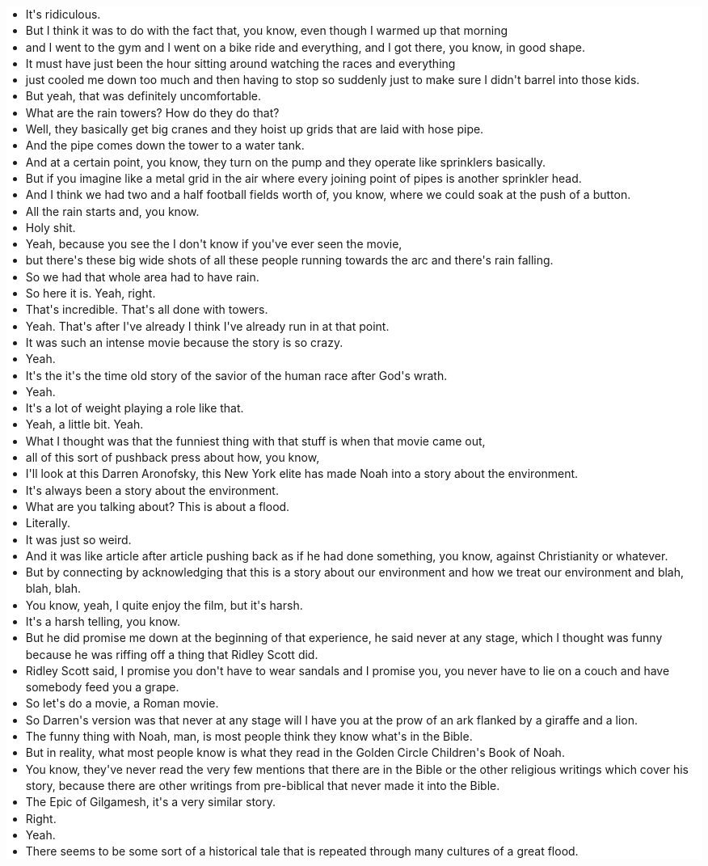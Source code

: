 *  It's ridiculous.
*  But I think it was to do with the fact that, you know, even though I warmed up that morning
*  and I went to the gym and I went on a bike ride and everything, and I got there, you know, in good shape.
*  It must have just been the hour sitting around watching the races and everything
*  just cooled me down too much and then having to stop so suddenly just to make sure I didn't barrel into those kids.
*  But yeah, that was definitely uncomfortable.
*  What are the rain towers? How do they do that?
*  Well, they basically get big cranes and they hoist up grids that are laid with hose pipe.
*  And the pipe comes down the tower to a water tank.
*  And at a certain point, you know, they turn on the pump and they operate like sprinklers basically.
*  But if you imagine like a metal grid in the air where every joining point of pipes is another sprinkler head.
*  And I think we had two and a half football fields worth of, you know, where we could soak at the push of a button.
*  All the rain starts and, you know.
*  Holy shit.
*  Yeah, because you see the I don't know if you've ever seen the movie,
*  but there's these big wide shots of all these people running towards the arc and there's rain falling.
*  So we had that whole area had to have rain.
*  So here it is. Yeah, right.
*  That's incredible. That's all done with towers.
*  Yeah. That's after I've already I think I've already run in at that point.
*  It was such an intense movie because the story is so crazy.
*  Yeah.
*  It's the it's the time old story of the savior of the human race after God's wrath.
*  Yeah.
*  It's a lot of weight playing a role like that.
*  Yeah, a little bit. Yeah.
*  What I thought was that the funniest thing with that stuff is when that movie came out,
*  all of this sort of pushback press about how, you know,
*  I'll look at this Darren Aronofsky, this New York elite has made Noah into a story about the environment.
*  It's always been a story about the environment.
*  What are you talking about? This is about a flood.
*  Literally.
*  It was just so weird.
*  And it was like article after article pushing back as if he had done something, you know, against Christianity or whatever.
*  But by connecting by acknowledging that this is a story about our environment and how we treat our environment and blah, blah, blah.
*  You know, yeah, I quite enjoy the film, but it's harsh.
*  It's a harsh telling, you know.
*  But he did promise me down at the beginning of that experience, he said never at any stage, which I thought was funny because he was riffing off a thing that Ridley Scott did.
*  Ridley Scott said, I promise you don't have to wear sandals and I promise you, you never have to lie on a couch and have somebody feed you a grape.
*  So let's do a movie, a Roman movie.
*  So Darren's version was that never at any stage will I have you at the prow of an ark flanked by a giraffe and a lion.
*  The funny thing with Noah, man, is most people think they know what's in the Bible.
*  But in reality, what most people know is what they read in the Golden Circle Children's Book of Noah.
*  You know, they've never read the very few mentions that there are in the Bible or the other religious writings which cover his story, because there are other writings from pre-biblical that never made it into the Bible.
*  The Epic of Gilgamesh, it's a very similar story.
*  Right.
*  Yeah.
*  There seems to be some sort of a historical tale that is repeated through many cultures of a great flood.